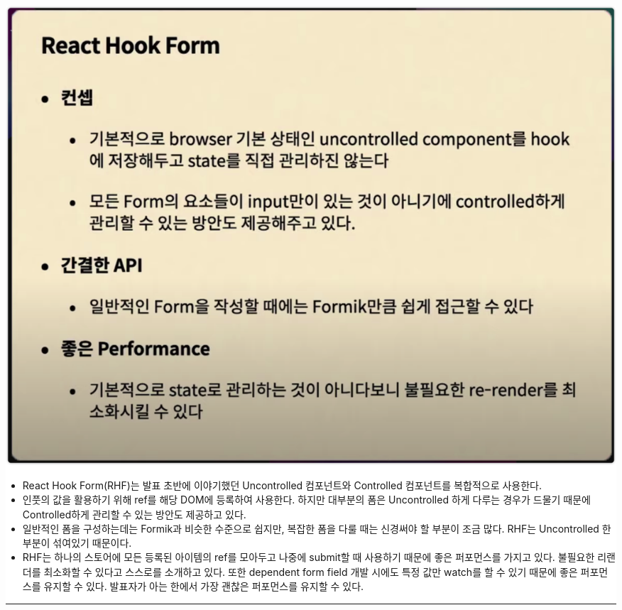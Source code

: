 ![슬라이드 21](./images/2020-11-07_21.png)

- React Hook Form(RHF)는 발표 초반에 이야기했던 Uncontrolled 컴포넌트와 Controlled 컴포넌트를 복합적으로 사용한다.
- 인풋의 값을 활용하기 위해 ref를 해당 DOM에 등록하여 사용한다. 하지만 대부분의 폼은 Uncontrolled 하게 다루는 경우가 드물기 때문에 Controlled하게 관리할 수 있는 방안도 제공하고 있다.
- 일반적인 폼을 구성하는데는 Formik과 비슷한 수준으로 쉽지만, 복잡한 폼을 다룰 때는 신경써야 할 부분이 조금 많다. RHF는 Uncontrolled 한 부분이 섞여있기 때문이다.
- RHF는 하나의 스토어에 모든 등록된 아이템의 ref를 모아두고 나중에 submit할 때 사용하기 때문에 좋은 퍼포먼스를 가지고 있다. 불필요한 리랜더를 최소화할 수 있다고 스스로를 소개하고 있다. 또한 dependent form field 개발 시에도 특정 값만 watch를 할 수 있기 때문에 좋은 퍼포먼스를 유지할 수 있다. 발표자가 아는 한에서 가장 괜찮은 퍼포먼스를 유지할 수 있다.

---
